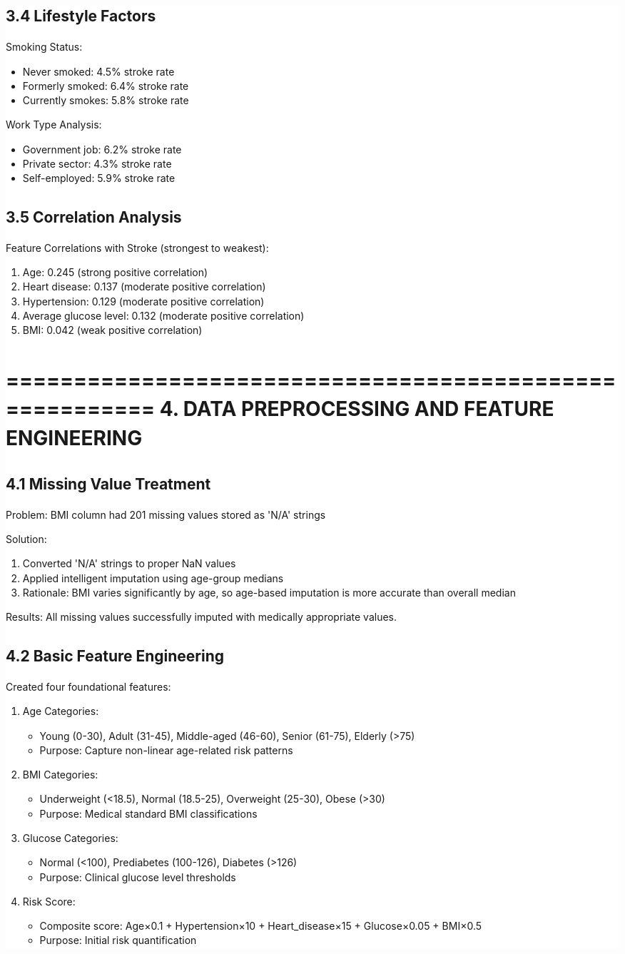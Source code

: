 3.4 Lifestyle Factors
---------------------
Smoking Status:
- Never smoked: 4.5% stroke rate
- Formerly smoked: 6.4% stroke rate
- Currently smokes: 5.8% stroke rate

Work Type Analysis:
- Government job: 6.2% stroke rate
- Private sector: 4.3% stroke rate
- Self-employed: 5.9% stroke rate

3.5 Correlation Analysis
-----------------------
Feature Correlations with Stroke (strongest to weakest):
1. Age: 0.245 (strong positive correlation)
2. Heart disease: 0.137 (moderate positive correlation)
3. Hypertension: 0.129 (moderate positive correlation)
4. Average glucose level: 0.132 (moderate positive correlation)
5. BMI: 0.042 (weak positive correlation)

========================================================
4. DATA PREPROCESSING AND FEATURE ENGINEERING
========================================================

4.1 Missing Value Treatment
---------------------------
Problem: BMI column had 201 missing values stored as 'N/A' strings

Solution:
1. Converted 'N/A' strings to proper NaN values
2. Applied intelligent imputation using age-group medians
3. Rationale: BMI varies significantly by age, so age-based imputation is more accurate than overall median

Results: All missing values successfully imputed with medically appropriate values.

4.2 Basic Feature Engineering
-----------------------------
Created four foundational features:

1. Age Categories:
   - Young (0-30), Adult (31-45), Middle-aged (46-60), Senior (61-75), Elderly (>75)
   - Purpose: Capture non-linear age-related risk patterns

2. BMI Categories:
   - Underweight (<18.5), Normal (18.5-25), Overweight (25-30), Obese (>30)
   - Purpose: Medical standard BMI classifications

3. Glucose Categories:
   - Normal (<100), Prediabetes (100-126), Diabetes (>126)
   - Purpose: Clinical glucose level thresholds

4. Risk Score:
   - Composite score: Age×0.1 + Hypertension×10 + Heart_disease×15 + Glucose×0.05 + BMI×0.5
   - Purpose: Initial risk quantification
